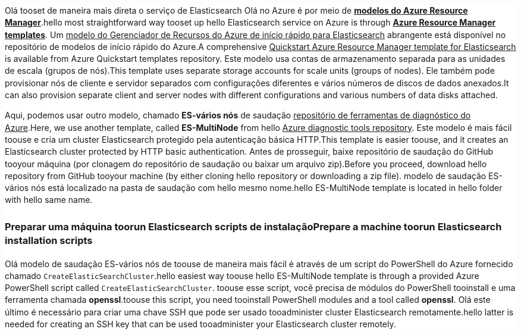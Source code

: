 <span data-ttu-id="503b1-122">Olá tooset de maneira mais direta o serviço de Elasticsearch Olá no Azure é por meio de [ **modelos do Azure Resource Manager**](../azure-resource-manager/resource-group-overview.md).</span><span class="sxs-lookup"><span data-stu-id="503b1-122">hello most straightforward way tooset up hello Elasticsearch service on Azure is through [**Azure Resource Manager templates**](../azure-resource-manager/resource-group-overview.md).</span></span> <span data-ttu-id="503b1-123">Um [modelo do Gerenciador de Recursos do Azure de início rápido para Elasticsearch](https://github.com/Azure/azure-quickstart-templates/tree/master/elasticsearch) abrangente está disponível no repositório de modelos de início rápido do Azure.</span><span class="sxs-lookup"><span data-stu-id="503b1-123">A comprehensive [Quickstart Azure Resource Manager template for Elasticsearch](https://github.com/Azure/azure-quickstart-templates/tree/master/elasticsearch) is available from Azure Quickstart templates repository.</span></span> <span data-ttu-id="503b1-124">Este modelo usa contas de armazenamento separada para as unidades de escala (grupos de nós).</span><span class="sxs-lookup"><span data-stu-id="503b1-124">This template uses separate storage accounts for scale units (groups of nodes).</span></span> <span data-ttu-id="503b1-125">Ele também pode provisionar nós de cliente e servidor separados com configurações diferentes e vários números de discos de dados anexados.</span><span class="sxs-lookup"><span data-stu-id="503b1-125">It can also provision separate client and server nodes with different configurations and various numbers of data disks attached.</span></span>

<span data-ttu-id="503b1-126">Aqui, podemos usar outro modelo, chamado **ES-vários nós** de saudação [repositório de ferramentas de diagnóstico do Azure](https://github.com/Azure/azure-diagnostics-tools).</span><span class="sxs-lookup"><span data-stu-id="503b1-126">Here, we use another template, called **ES-MultiNode** from hello [Azure diagnostic tools repository](https://github.com/Azure/azure-diagnostics-tools).</span></span> <span data-ttu-id="503b1-127">Este modelo é mais fácil toouse e cria um cluster Elasticsearch protegido pela autenticação básica HTTP.</span><span class="sxs-lookup"><span data-stu-id="503b1-127">This template is easier toouse, and it creates an Elasticsearch cluster protected by HTTP basic authentication.</span></span> <span data-ttu-id="503b1-128">Antes de prosseguir, baixe repositório de saudação do GitHub tooyour máquina (por clonagem do repositório de saudação ou baixar um arquivo zip).</span><span class="sxs-lookup"><span data-stu-id="503b1-128">Before you proceed, download hello repository from GitHub tooyour machine (by either cloning hello repository or downloading a zip file).</span></span> <span data-ttu-id="503b1-129">modelo de saudação ES-vários nós está localizado na pasta de saudação com hello mesmo nome.</span><span class="sxs-lookup"><span data-stu-id="503b1-129">hello ES-MultiNode template is located in hello folder with hello same name.</span></span>

### <a name="prepare-a-machine-toorun-elasticsearch-installation-scripts"></a><span data-ttu-id="503b1-130">Preparar uma máquina toorun Elasticsearch scripts de instalação</span><span class="sxs-lookup"><span data-stu-id="503b1-130">Prepare a machine toorun Elasticsearch installation scripts</span></span>
<span data-ttu-id="503b1-131">Olá modelo de saudação ES-vários nós de toouse de maneira mais fácil é através de um script do PowerShell do Azure fornecido chamado `CreateElasticSearchCluster`.</span><span class="sxs-lookup"><span data-stu-id="503b1-131">hello easiest way toouse hello ES-MultiNode template is through a provided Azure PowerShell script called `CreateElasticSearchCluster`.</span></span> <span data-ttu-id="503b1-132">toouse esse script, você precisa de módulos do PowerShell tooinstall e uma ferramenta chamada **openssl**.</span><span class="sxs-lookup"><span data-stu-id="503b1-132">toouse this script, you need tooinstall PowerShell modules and a tool called **openssl**.</span></span> <span data-ttu-id="503b1-133">Olá este último é necessário para criar uma chave SSH que pode ser usado tooadminister cluster Elasticsearch remotamente.</span><span class="sxs-lookup"><span data-stu-id="503b1-133">hello latter is needed for creating an SSH key that can be used tooadminister your Elasticsearch cluster remotely.</span></span>
